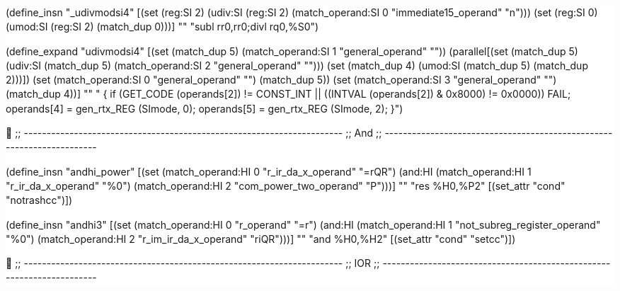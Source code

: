 (define_insn "_udivmodsi4"
  [(set (reg:SI 2)
	(udiv:SI (reg:SI 2)
		 (match_operand:SI 0 "immediate15_operand" "n")))
   (set (reg:SI 0)
	(umod:SI (reg:SI 2) (match_dup 0)))]
  ""
  "subl	rr0,rr0\;divl rq0,%S0")


(define_expand "udivmodsi4"
  [(set (match_dup 5) (match_operand:SI 1 "general_operand" ""))
   (parallel[(set (match_dup 5)
		  (udiv:SI (match_dup 5)
			   (match_operand:SI 2 "general_operand" "")))
	     (set (match_dup 4)
		  (umod:SI (match_dup 5) (match_dup 2)))])
   (set (match_operand:SI 0 "general_operand" "") (match_dup 5))
   (set (match_operand:SI 3 "general_operand" "") (match_dup 4))]
  ""
  "
{
  if (GET_CODE (operands[2]) != CONST_INT
      || ((INTVAL (operands[2]) & 0x8000) != 0x0000))
    FAIL;
  operands[4] = gen_rtx_REG (SImode, 0);
  operands[5] = gen_rtx_REG (SImode, 2);
}")



;; ----------------------------------------------------------------------
;; And
;; ----------------------------------------------------------------------


(define_insn "andhi_power"
  [(set (match_operand:HI 0 "r_ir_da_x_operand" "=rQR")
	(and:HI (match_operand:HI 1 "r_ir_da_x_operand" "%0")
		(match_operand:HI 2 "com_power_two_operand" "P")))]
  ""
  "res	%H0,%P2"
  [(set_attr "cond" "notrashcc")])

(define_insn "andhi3"
  [(set (match_operand:HI 0 "r_operand" "=r")
	(and:HI (match_operand:HI 1 "not_subreg_register_operand" "%0")
		(match_operand:HI 2 "r_im_ir_da_x_operand" "riQR")))]
  ""
  "and	%H0,%H2"
  [(set_attr "cond" "setcc")])


;; ----------------------------------------------------------------------
;; IOR
;; ----------------------------------------------------------------------
